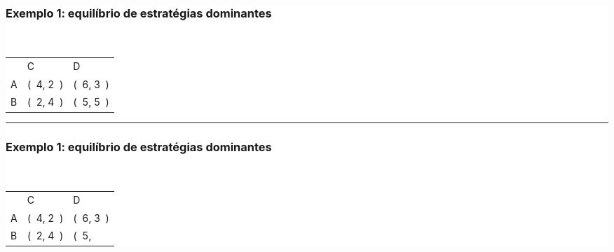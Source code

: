 ### Exemplo 1: equilíbrio de estratégias dominantes
<br>
<table>

  <tr class="game action player2"> 
    <td></td>
    <td>C</td>
    <td>D</td>
  </tr>
  <tr>
    <td class="game action player1">A</td>
    <td class="game">(&nbsp;
      <span class="payoff player1 under fade">4</span>, 
      <span class="payoff player2 fade">2</span>
    &nbsp;)</td>
    <td class="game">(&nbsp;
      <span class="payoff player1 under">6</span>, 
      <span class="payoff player2 fade">3</span>
    &nbsp;)</td>
  </tr>
  <tr>
    <td class="game action player1">B</td>
    <td class="game">(&nbsp;
      <span class="payoff player1 fade">2</span>, 
      <span class="payoff player2 fade">4</span>
    &nbsp;)</td>
    <td class="game">(&nbsp;
      <span class="payoff player1">5</span>, 
      <span class="payoff player2 fade">5</span>
    &nbsp;)</td>
  </tr>

</table>

---

### Exemplo 1: equilíbrio de estratégias dominantes
<br>
<table>

  <tr class="game action player2"> 
    <td></td>
    <td>C</td>
    <td>D</td>
  </tr>
  <tr>
    <td class="game action player1"><span class="under">A</span></td>
    <td class="game">(&nbsp;
      <span class="payoff player1 under">4</span>, 
      <span class="payoff player2">2</span>
    &nbsp;)</td>
    <td class="game">(&nbsp;
      <span class="payoff player1 under">6</span>, 
      <span class="payoff player2">3</span>
    &nbsp;)</td>
  </tr>
  <tr>
    <td class="game action player1">B</td>
    <td class="game">(&nbsp;
      <span class="payoff player1">2</span>, 
      <span class="payoff player2">4</span>
    &nbsp;)</td>
    <td class="game">(&nbsp;
      <span class="payoff player1">5</span>, 
